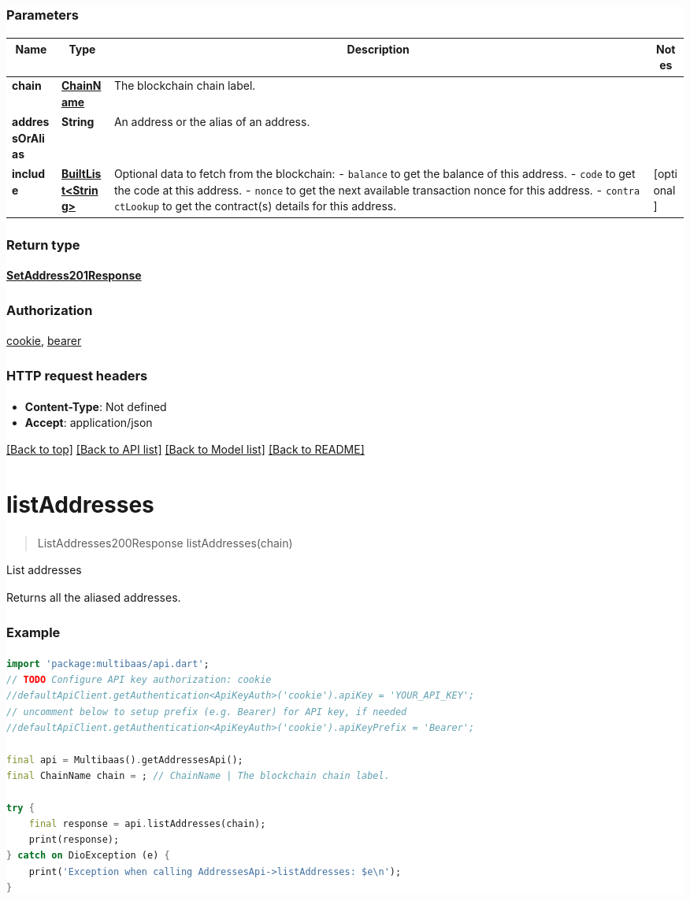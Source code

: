 ### Parameters

Name | Type | Description  | Notes
------------- | ------------- | ------------- | -------------
 **chain** | [**ChainName**](.md)| The blockchain chain label. | 
 **addressOrAlias** | **String**| An address or the alias of an address. | 
 **include** | [**BuiltList&lt;String&gt;**](String.md)| Optional data to fetch from the blockchain: - `balance` to get the balance of this address. - `code` to get the code at this address. - `nonce` to get the next available transaction nonce for this address. - `contractLookup` to get the contract(s) details for this address.  | [optional] 

### Return type

[**SetAddress201Response**](SetAddress201Response.md)

### Authorization

[cookie](../README.md#cookie), [bearer](../README.md#bearer)

### HTTP request headers

 - **Content-Type**: Not defined
 - **Accept**: application/json

[[Back to top]](#) [[Back to API list]](../README.md#documentation-for-api-endpoints) [[Back to Model list]](../README.md#documentation-for-models) [[Back to README]](../README.md)

# **listAddresses**
> ListAddresses200Response listAddresses(chain)

List addresses

Returns all the aliased addresses.

### Example
```dart
import 'package:multibaas/api.dart';
// TODO Configure API key authorization: cookie
//defaultApiClient.getAuthentication<ApiKeyAuth>('cookie').apiKey = 'YOUR_API_KEY';
// uncomment below to setup prefix (e.g. Bearer) for API key, if needed
//defaultApiClient.getAuthentication<ApiKeyAuth>('cookie').apiKeyPrefix = 'Bearer';

final api = Multibaas().getAddressesApi();
final ChainName chain = ; // ChainName | The blockchain chain label.

try {
    final response = api.listAddresses(chain);
    print(response);
} catch on DioException (e) {
    print('Exception when calling AddressesApi->listAddresses: $e\n');
}
```
